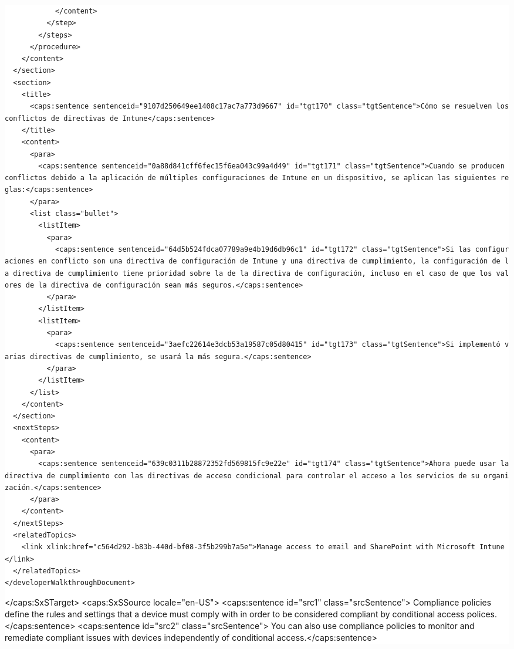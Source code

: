                 </content>
              </step>
            </steps>
          </procedure>
        </content>
      </section>
      <section>
        <title>
          <caps:sentence sentenceid="9107d250649ee1408c17ac7a773d9667" id="tgt170" class="tgtSentence">Cómo se resuelven los conflictos de directivas de Intune</caps:sentence>
        </title>
        <content>
          <para>
            <caps:sentence sentenceid="0a88d841cff6fec15f6ea043c99a4d49" id="tgt171" class="tgtSentence">Cuando se producen conflictos debido a la aplicación de múltiples configuraciones de Intune en un dispositivo, se aplican las siguientes reglas:</caps:sentence>
          </para>
          <list class="bullet">
            <listItem>
              <para>
                <caps:sentence sentenceid="64d5b524fdca07789a9e4b19d6db96c1" id="tgt172" class="tgtSentence">Si las configuraciones en conflicto son una directiva de configuración de Intune y una directiva de cumplimiento, la configuración de la directiva de cumplimiento tiene prioridad sobre la de la directiva de configuración, incluso en el caso de que los valores de la directiva de configuración sean más seguros.</caps:sentence>
              </para>
            </listItem>
            <listItem>
              <para>
                <caps:sentence sentenceid="3aefc22614e3dcb53a19587c05d80415" id="tgt173" class="tgtSentence">Si implementó varias directivas de cumplimiento, se usará la más segura.</caps:sentence>
              </para>
            </listItem>
          </list>
        </content>
      </section>
      <nextSteps>
        <content>
          <para>
            <caps:sentence sentenceid="639c0311b28872352fd569815fc9e22e" id="tgt174" class="tgtSentence">Ahora puede usar la directiva de cumplimiento con las directivas de acceso condicional para controlar el acceso a los servicios de su organización.</caps:sentence>
          </para>
        </content>
      </nextSteps>
      <relatedTopics>
        <link xlink:href="c564d292-b83b-440d-bf08-3f5b299b7a5e">Manage access to email and SharePoint with Microsoft Intune</link>
      </relatedTopics>
    </developerWalkthroughDocument>
  </caps:SxSTarget>
  <caps:SxSSource locale="en-US">
    <developerWalkthroughDocument xsi:schemaLocation="http://ddue.schemas.microsoft.com/authoring/2003/5 http://dduestorage.blob.core.windows.net/ddueschema/developer.xsd" xmlns="http://ddue.schemas.microsoft.com/authoring/2003/5" xmlns:xlink="http://www.w3.org/1999/xlink" xmlns:xsi="http://www.w3.org/2001/XMLSchema-instance">
      <introduction>
        <para>
          <caps:sentence id="src1" class="srcSentence">
            <ui>Compliance policies</ui> define the rules and settings that a device must comply with in order to be considered compliant by conditional access polices.</caps:sentence>
          <caps:sentence id="src2" class="srcSentence"> You can also use compliance policies to monitor and remediate compliant issues with devices independently of conditional access.</caps:sentence>
        </para>